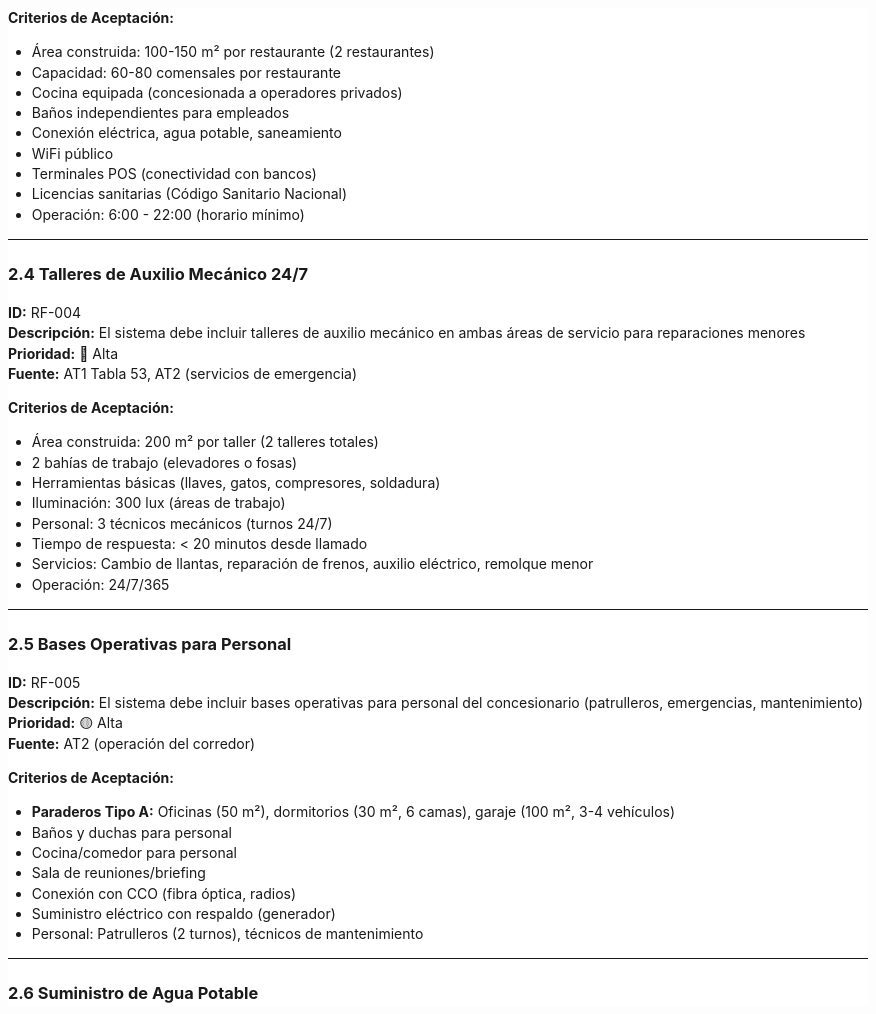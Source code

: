 **Criterios de Aceptación:**
- Área construida: 100-150 m² por restaurante (2 restaurantes)
- Capacidad: 60-80 comensales por restaurante
- Cocina equipada (concesionada a operadores privados)
- Baños independientes para empleados
- Conexión eléctrica, agua potable, saneamiento
- WiFi público
- Terminales POS (conectividad con bancos)
- Licencias sanitarias (Código Sanitario Nacional)
- Operación: 6:00 - 22:00 (horario mínimo)

---

### 2.4 Talleres de Auxilio Mecánico 24/7

**ID:** RF-004  
**Descripción:** El sistema debe incluir talleres de auxilio mecánico en ambas áreas de servicio para reparaciones menores  
**Prioridad:** 🔴 Alta  
**Fuente:** AT1 Tabla 53, AT2 (servicios de emergencia)  

**Criterios de Aceptación:**
- Área construida: 200 m² por taller (2 talleres totales)
- 2 bahías de trabajo (elevadores o fosas)
- Herramientas básicas (llaves, gatos, compresores, soldadura)
- Iluminación: 300 lux (áreas de trabajo)
- Personal: 3 técnicos mecánicos (turnos 24/7)
- Tiempo de respuesta: < 20 minutos desde llamado
- Servicios: Cambio de llantas, reparación de frenos, auxilio eléctrico, remolque menor
- Operación: 24/7/365

---

### 2.5 Bases Operativas para Personal

**ID:** RF-005  
**Descripción:** El sistema debe incluir bases operativas para personal del concesionario (patrulleros, emergencias, mantenimiento)  
**Prioridad:** 🟡 Alta  
**Fuente:** AT2 (operación del corredor)  

**Criterios de Aceptación:**
- **Paraderos Tipo A:** Oficinas (50 m²), dormitorios (30 m², 6 camas), garaje (100 m², 3-4 vehículos)
- Baños y duchas para personal
- Cocina/comedor para personal
- Sala de reuniones/briefing
- Conexión con CCO (fibra óptica, radios)
- Suministro eléctrico con respaldo (generador)
- Personal: Patrulleros (2 turnos), técnicos de mantenimiento

---

### 2.6 Suministro de Agua Potable
